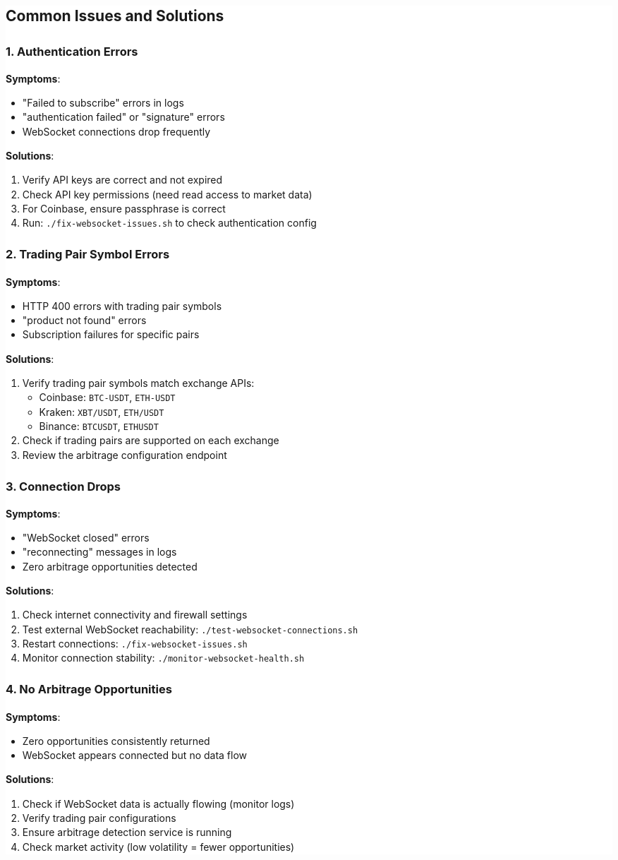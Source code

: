 ## Common Issues and Solutions

### 1. Authentication Errors

**Symptoms**:
- "Failed to subscribe" errors in logs
- "authentication failed" or "signature" errors
- WebSocket connections drop frequently

**Solutions**:
1. Verify API keys are correct and not expired
2. Check API key permissions (need read access to market data)
3. For Coinbase, ensure passphrase is correct
4. Run: `./fix-websocket-issues.sh` to check authentication config

### 2. Trading Pair Symbol Errors

**Symptoms**:
- HTTP 400 errors with trading pair symbols
- "product not found" errors
- Subscription failures for specific pairs

**Solutions**:
1. Verify trading pair symbols match exchange APIs:
   - Coinbase: `BTC-USDT`, `ETH-USDT`
   - Kraken: `XBT/USDT`, `ETH/USDT`
   - Binance: `BTCUSDT`, `ETHUSDT`
2. Check if trading pairs are supported on each exchange
3. Review the arbitrage configuration endpoint

### 3. Connection Drops

**Symptoms**:
- "WebSocket closed" errors
- "reconnecting" messages in logs
- Zero arbitrage opportunities detected

**Solutions**:
1. Check internet connectivity and firewall settings
2. Test external WebSocket reachability: `./test-websocket-connections.sh`
3. Restart connections: `./fix-websocket-issues.sh`
4. Monitor connection stability: `./monitor-websocket-health.sh`

### 4. No Arbitrage Opportunities

**Symptoms**:
- Zero opportunities consistently returned
- WebSocket appears connected but no data flow

**Solutions**:
1. Check if WebSocket data is actually flowing (monitor logs)
2. Verify trading pair configurations
3. Ensure arbitrage detection service is running
4. Check market activity (low volatility = fewer opportunities)
